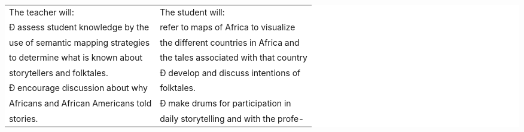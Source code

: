  </h3>
 <table border="0">
  <tr>
   <td>
    The teacher will:
   </td>
   <td>
    The student will:
   </td>
  </tr>
  <tr>
   <td>
    Ð assess student knowledge by the
   </td>
   <td>
    refer to maps of Africa to visualize
   </td>
  </tr>
  <tr>
   <td>
    use of semantic mapping strategies
   </td>
   <td>
    the different countries in Africa and
   </td>
  </tr>
  <tr>
   <td>
    to determine what is known about
   </td>
   <td>
    the tales associated with that country
   </td>
  </tr>
  <tr>
   <td>
    storytellers and folktales.
   </td>
   <td>
    Ð develop and discuss intentions of
   </td>
  </tr>
  <tr>
   <td>
    Ð encourage discussion about why
   </td>
   <td>
    folktales.
   </td>
  </tr>
  <tr>
   <td>
    Africans and African Americans told
   </td>
   <td>
    Ð make drums for participation in
   </td>
  </tr>
  <tr>
   <td>
    stories.
   </td>
   <td>
    daily storytelling and with the profe-